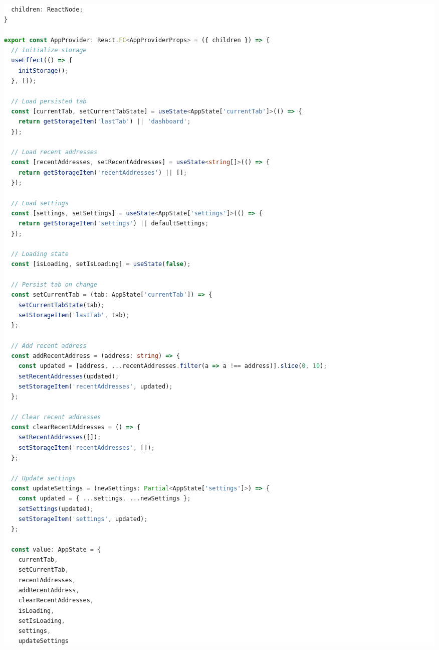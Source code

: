 ```typescript
  children: ReactNode;
}

export const AppProvider: React.FC<AppProviderProps> = ({ children }) => {
  // Initialize storage
  useEffect(() => {
    initStorage();
  }, []);

  // Load persisted tab
  const [currentTab, setCurrentTabState] = useState<AppState['currentTab']>(() => {
    return getStorageItem('lastTab') || 'dashboard';
  });

  // Load recent addresses
  const [recentAddresses, setRecentAddresses] = useState<string[]>(() => {
    return getStorageItem('recentAddresses') || [];
  });

  // Load settings
  const [settings, setSettings] = useState<AppState['settings']>(() => {
    return getStorageItem('settings') || defaultSettings;
  });

  // Loading state
  const [isLoading, setIsLoading] = useState(false);

  // Persist tab on change
  const setCurrentTab = (tab: AppState['currentTab']) => {
    setCurrentTabState(tab);
    setStorageItem('lastTab', tab);
  };

  // Add recent address
  const addRecentAddress = (address: string) => {
    const updated = [address, ...recentAddresses.filter(a => a !== address)].slice(0, 10);
    setRecentAddresses(updated);
    setStorageItem('recentAddresses', updated);
  };

  // Clear recent addresses
  const clearRecentAddresses = () => {
    setRecentAddresses([]);
    setStorageItem('recentAddresses', []);
  };

  // Update settings
  const updateSettings = (newSettings: Partial<AppState['settings']>) => {
    const updated = { ...settings, ...newSettings };
    setSettings(updated);
    setStorageItem('settings', updated);
  };

  const value: AppState = {
    currentTab,
    setCurrentTab,
    recentAddresses,
    addRecentAddress,
    clearRecentAddresses,
    isLoading,
    setIsLoading,
    settings,
    updateSettings
```